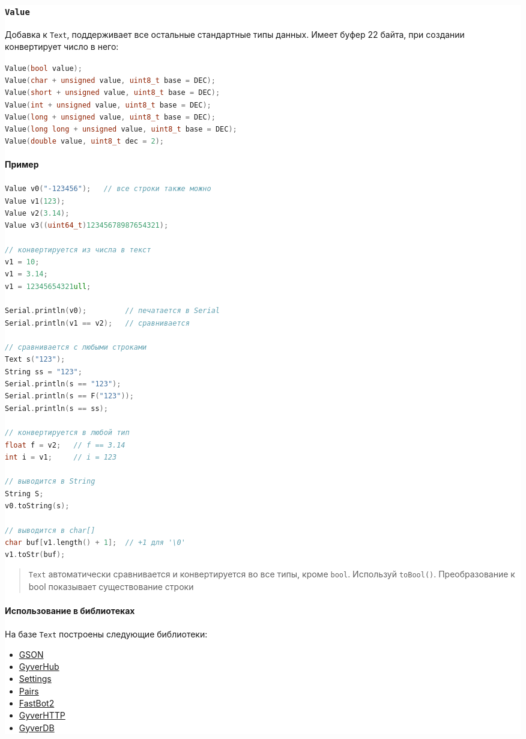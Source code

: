 ### `Value`
Добавка к `Text`, поддерживает все остальные стандартные типы данных. Имеет буфер 22 байта, при создании конвертирует число в него:
```cpp
Value(bool value);
Value(char + unsigned value, uint8_t base = DEC);
Value(short + unsigned value, uint8_t base = DEC);
Value(int + unsigned value, uint8_t base = DEC);
Value(long + unsigned value, uint8_t base = DEC);
Value(long long + unsigned value, uint8_t base = DEC);
Value(double value, uint8_t dec = 2);
```

#### Пример
```cpp
Value v0("-123456");   // все строки также можно
Value v1(123);
Value v2(3.14);
Value v3((uint64_t)12345678987654321);

// конвертируется из числа в текст
v1 = 10;
v1 = 3.14;
v1 = 12345654321ull;

Serial.println(v0);         // печатается в Serial
Serial.println(v1 == v2);   // сравнивается

// сравнивается с любыми строками
Text s("123");
String ss = "123";
Serial.println(s == "123");
Serial.println(s == F("123"));
Serial.println(s == ss);

// конвертируется в любой тип
float f = v2;   // f == 3.14
int i = v1;     // i = 123

// выводится в String
String S;
v0.toString(s);

// выводится в char[]
char buf[v1.length() + 1];  // +1 для '\0'
v1.toStr(buf);
```

> `Text` автоматически сравнивается и конвертируется во все типы, кроме `bool`. Используй `toBool()`. Преобразование к bool показывает существование строки

#### Использование в библиотеках
На базе `Text` построены следующие библиотеки:
- [GSON](https://github.com/GyverLibs/GSON)
- [GyverHub](https://github.com/GyverLibs/GyverHub)
- [Settings](https://github.com/GyverLibs/Settings)
- [Pairs](https://github.com/GyverLibs/Pairs)
- [FastBot2](https://github.com/GyverLibs/FastBot2)
- [GyverHTTP](https://github.com/GyverLibs/GyverHTTP)
- [GyverDB](https://github.com/GyverLibs/GyverDB)
